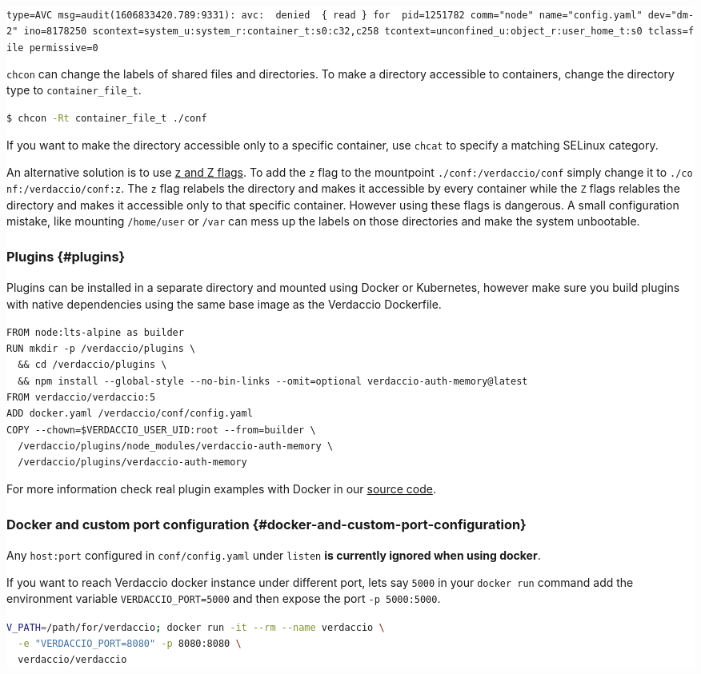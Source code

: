 ```
type=AVC msg=audit(1606833420.789:9331): avc:  denied  { read } for  pid=1251782 comm="node" name="config.yaml" dev="dm-2" ino=8178250 scontext=system_u:system_r:container_t:s0:c32,c258 tcontext=unconfined_u:object_r:user_home_t:s0 tclass=file permissive=0
```

`chcon` can change the labels of shared files and directories. To make a directory accessible to containers, change the directory type to `container_file_t`.

```sh
$ chcon -Rt container_file_t ./conf
```

If you want to make the directory accessible only to a specific container, use `chcat` to specify a matching SELinux category.

An alternative solution is to use [z and Z flags](https://docs.docker.com/storage/bind-mounts/#configure-the-selinux-label). To add the `z` flag to the mountpoint `./conf:/verdaccio/conf` simply change it to `./conf:/verdaccio/conf:z`. The `z` flag relabels the directory and makes it accessible by every container while the `Z` flags relables the directory and makes it accessible only to that specific container. However using these flags is dangerous. A small configuration mistake, like mounting `/home/user` or `/var` can mess up the labels on those directories and make the system unbootable.

### Plugins {#plugins}

Plugins can be installed in a separate directory and mounted using Docker or Kubernetes, however make sure you build plugins with native dependencies using the same base image as the Verdaccio Dockerfile.

```docker
FROM node:lts-alpine as builder
RUN mkdir -p /verdaccio/plugins \
  && cd /verdaccio/plugins \
  && npm install --global-style --no-bin-links --omit=optional verdaccio-auth-memory@latest
FROM verdaccio/verdaccio:5
ADD docker.yaml /verdaccio/conf/config.yaml
COPY --chown=$VERDACCIO_USER_UID:root --from=builder \
  /verdaccio/plugins/node_modules/verdaccio-auth-memory \
  /verdaccio/plugins/verdaccio-auth-memory
```

For more information check real plugin examples with Docker in our [source code](https://github.com/verdaccio/verdaccio/tree/master/docker-examples/v5/plugins).

### Docker and custom port configuration {#docker-and-custom-port-configuration}

Any `host:port` configured in `conf/config.yaml` under `listen` **is currently ignored when using docker**.

If you want to reach Verdaccio docker instance under different port, lets say `5000`
in your `docker run` command add the environment variable `VERDACCIO_PORT=5000` and then expose the port `-p 5000:5000`.

```bash
V_PATH=/path/for/verdaccio; docker run -it --rm --name verdaccio \
  -e "VERDACCIO_PORT=8080" -p 8080:8080 \
  verdaccio/verdaccio
```
